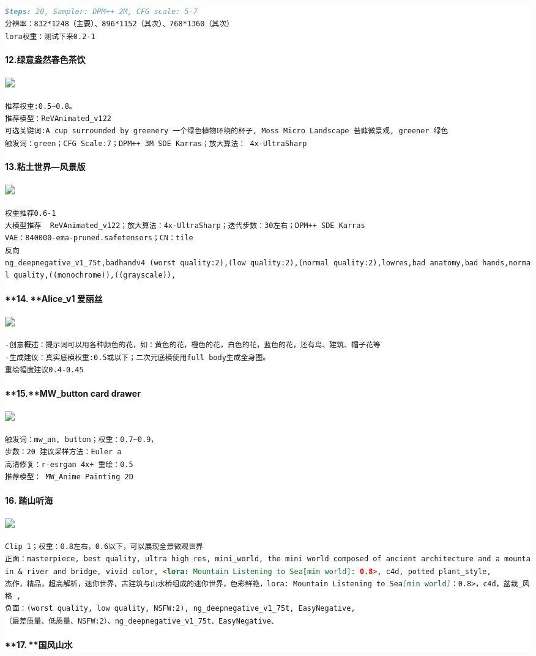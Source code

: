 ```markdown
Steps: 20, Sampler: DPM++ 2M, CFG scale: 5-7
分辨率：832*1248（主要）、896*1152（其次）、768*1360（其次）
lora权重：测试下来0.2-1
```
#### **12.绿意盎然春色茶饮**

![](./note_img/Reference/20240901_185741.jpg)

```markdown
推荐权重:0.5~0.8。
推荐模型：ReVAnimated_v122
可选关键词:A cup surrounded by greenery 一个绿色植物环绕的杯子, Moss Micro Landscape 苔藓微景观, greener 绿色
触发词：green；CFG Scale:7；DPM++ 3M SDE Karras；放大算法： 4x-UltraSharp
```
#### **13.粘土世界—风景版**

![](./note_img/Reference/20240901_190033.jpg)

```markdown
权重推荐0.6-1
大模型推荐  ReVAnimated_v122；放大算法：4x-UltraSharp；迭代步数：30左右；DPM++ SDE Karras
VAE：840000-ema-pruned.safetensors；CN：tile
反向
ng_deepnegative_v1_75t,badhandv4 (worst quality:2),(low quality:2),(normal quality:2),lowres,bad anatomy,bad hands,normal quality,((monochrome)),((grayscale)),
```
#### **14. **Alice_v1 爱丽丝

![](./note_img/Reference/20240901_191136.jpg)

```markdown
-创意概述：提示词可以用各种颜色的花，如：黄色的花，橙色的花，白色的花，蓝色的花，还有鸟、建筑、帽子花等
-生成建议：真实底模权重:0.5或以下；二次元底模使用full body生成全身图。
重绘幅度建议0.4-0.45
```
#### **15.**MW_button card drawer

![](./note_img/Reference/20240901_191545.jpg)

```markdown
触发词：mw_an, button；权重：0.7~0.9，
步数：20 建议采样方法：Euler a
高清修复：r-esrgan 4x+ 重绘：0.5
推荐模型： MW_Anime Painting 2D
```
#### **16. 踏山听海**

![](./note_img/Reference/20240901_191940.jpg)

```markdown
Clip 1；权重：0.8左右，0.6以下，可以展现全景微观世界
正面：masterpiece, best quality, ultra high res, mini_world, the mini world composed of ancient architecture and a mountain & river and bridge, vivid color, <lora: Mountain Listening to Sea[min world]: 0.8>, c4d, potted plant_style,
杰作，精品，超高解析，迷你世界，古建筑与山水桥组成的迷你世界，色彩鲜艳，lora: Mountain Listening to Sea[min world]：0.8>，c4d，盆栽_风格 ,
负面：(worst quality, low quality, NSFW:2), ng_deepnegative_v1_75t, EasyNegative,
（最差质量、低质量、NSFW:2）、ng_deepnegative_v1_75t、EasyNegative、
```
#### **17. **国风山水

